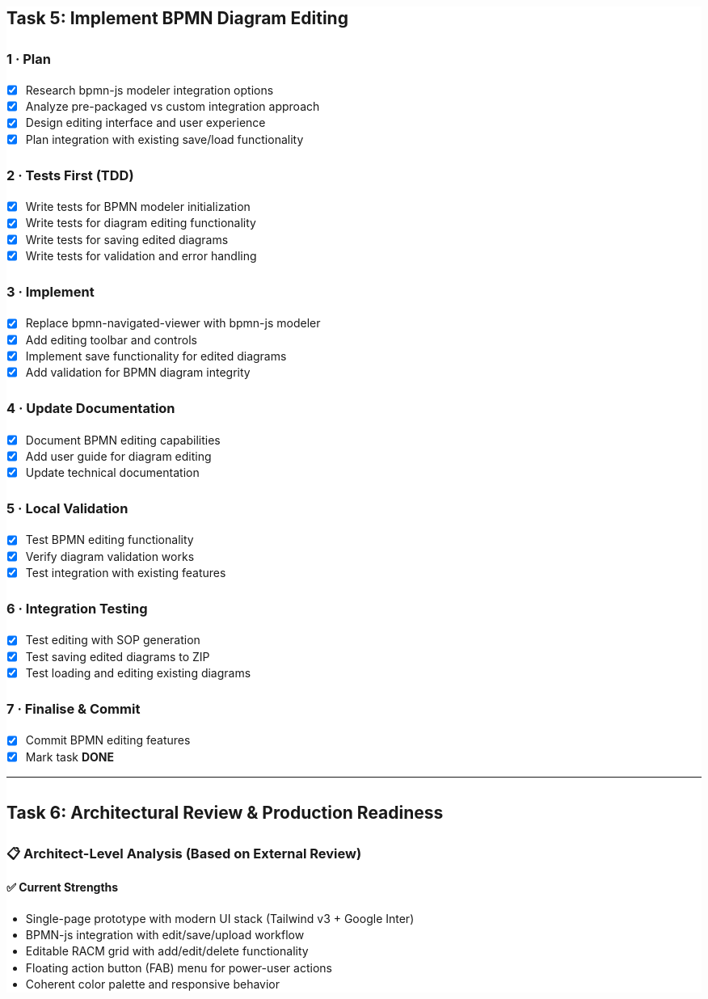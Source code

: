 ## Task 5: Implement BPMN Diagram Editing

### 1 · Plan
- [x] Research bpmn-js modeler integration options
- [x] Analyze pre-packaged vs custom integration approach
- [x] Design editing interface and user experience
- [x] Plan integration with existing save/load functionality

### 2 · Tests First (TDD)
- [x] Write tests for BPMN modeler initialization
- [x] Write tests for diagram editing functionality
- [x] Write tests for saving edited diagrams
- [x] Write tests for validation and error handling

### 3 · Implement
- [x] Replace bpmn-navigated-viewer with bpmn-js modeler
- [x] Add editing toolbar and controls
- [x] Implement save functionality for edited diagrams
- [x] Add validation for BPMN diagram integrity

### 4 · Update Documentation
- [x] Document BPMN editing capabilities
- [x] Add user guide for diagram editing
- [x] Update technical documentation

### 5 · Local Validation
- [x] Test BPMN editing functionality
- [x] Verify diagram validation works
- [x] Test integration with existing features

### 6 · Integration Testing
- [x] Test editing with SOP generation
- [x] Test saving edited diagrams to ZIP
- [x] Test loading and editing existing diagrams

### 7 · Finalise & Commit
- [x] Commit BPMN editing features
- [x] Mark task **DONE**

---

## Task 6: Architectural Review & Production Readiness

### 📋 **Architect-Level Analysis** (Based on External Review)

#### ✅ **Current Strengths**
- Single-page prototype with modern UI stack (Tailwind v3 + Google Inter)
- BPMN-js integration with edit/save/upload workflow
- Editable RACM grid with add/edit/delete functionality
- Floating action button (FAB) menu for power-user actions
- Coherent color palette and responsive behavior

